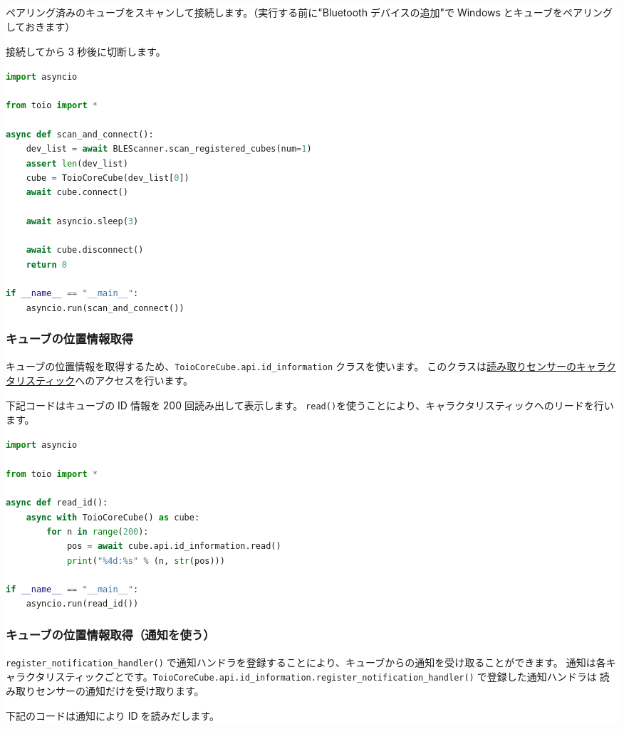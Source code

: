ペアリング済みのキューブをスキャンして接続します。（実行する前に"Bluetooth デバイスの追加"で Windows とキューブをペアリングしておきます）

接続してから 3 秒後に切断します。

```Python
import asyncio

from toio import *

async def scan_and_connect():
    dev_list = await BLEScanner.scan_registered_cubes(num=1)
    assert len(dev_list)
    cube = ToioCoreCube(dev_list[0])
    await cube.connect()

    await asyncio.sleep(3)

    await cube.disconnect()
    return 0

if __name__ == "__main__":
    asyncio.run(scan_and_connect())
```

### キューブの位置情報取得

キューブの位置情報を取得するため、`ToioCoreCube.api.id_information` クラスを使います。
このクラスは[読み取りセンサーのキャラクタリスティック](https://toio.github.io/toio-spec/docs/ble_id)へのアクセスを行います。

下記コードはキューブの ID 情報を 200 回読み出して表示します。
`read()`を使うことにより、キャラクタリスティックへのリードを行います。

```Python
import asyncio

from toio import *

async def read_id():
    async with ToioCoreCube() as cube:
        for n in range(200):
            pos = await cube.api.id_information.read()
            print("%4d:%s" % (n, str(pos)))

if __name__ == "__main__":
    asyncio.run(read_id())
```

### キューブの位置情報取得（通知を使う）

`register_notification_handler()` で通知ハンドラを登録することにより、キューブからの通知を受け取ることができます。
通知は各キャラクタリスティックごとです。`ToioCoreCube.api.id_information.register_notification_handler()` で登録した通知ハンドラは
読み取りセンサーの通知だけを受け取ります。

下記のコードは通知により ID を読みだします。
